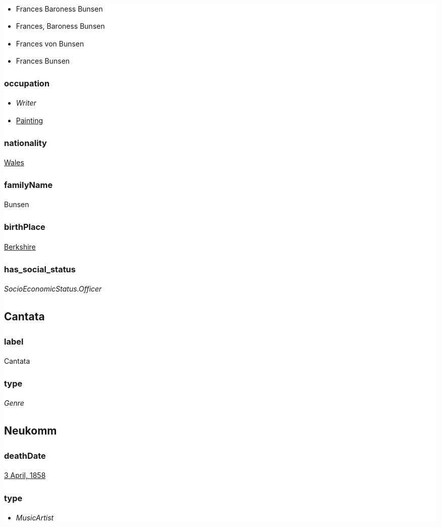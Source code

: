  - Frances Baroness Bunsen

 - Frances, Baroness Bunsen

 - Frances von Bunsen

 - Frances Bunsen

### occupation

 - *Writer*

 - [Painting](#Painting)

### nationality


[Wales](#Wales)

### familyName


Bunsen

### birthPlace


[Berkshire](#Berkshire)

### has_social_status


*SocioEconomicStatus.Officer*

## Cantata

### label


Cantata

### type


*Genre*

## Neukomm

### deathDate


[3 April, 1858](#3-April-1858)

### type

 - *MusicArtist*
